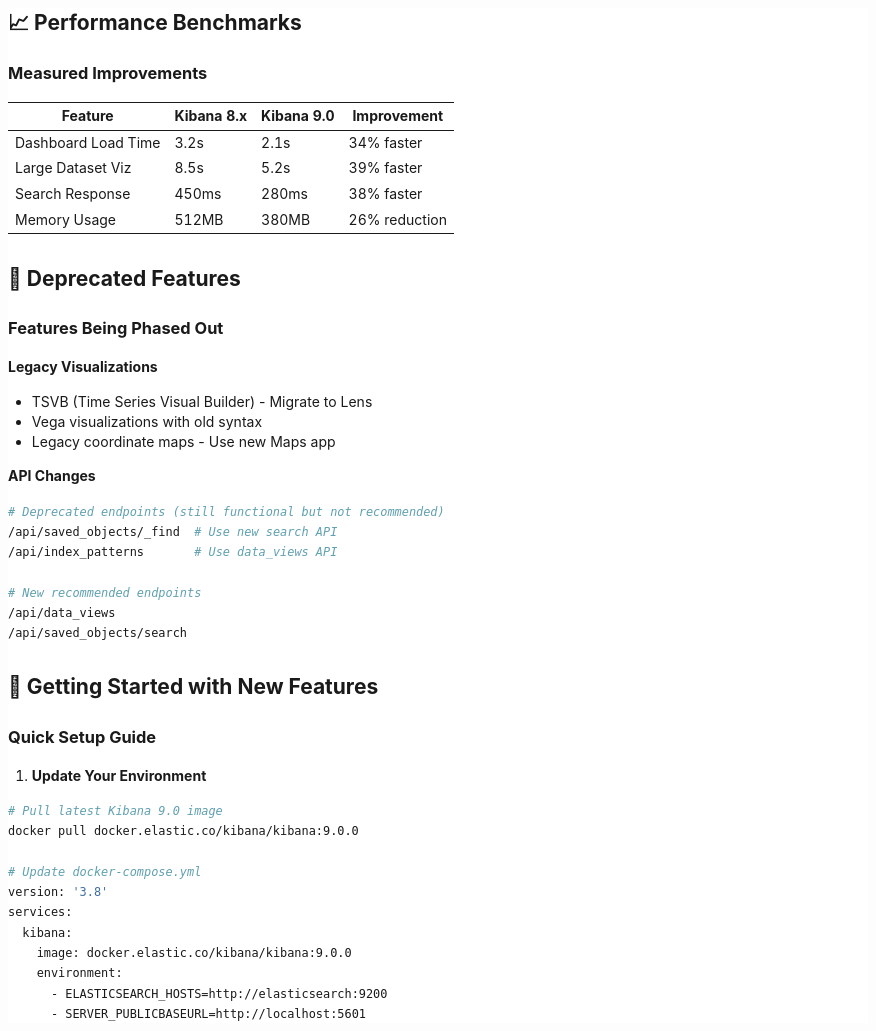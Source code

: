 ## 📈 Performance Benchmarks

### Measured Improvements

| Feature | Kibana 8.x | Kibana 9.0 | Improvement |
|---------|------------|------------|-------------|
| Dashboard Load Time | 3.2s | 2.1s | 34% faster |
| Large Dataset Viz | 8.5s | 5.2s | 39% faster |
| Search Response | 450ms | 280ms | 38% faster |
| Memory Usage | 512MB | 380MB | 26% reduction |

## 🔮 Deprecated Features

### Features Being Phased Out

**Legacy Visualizations**
- TSVB (Time Series Visual Builder) - Migrate to Lens
- Vega visualizations with old syntax
- Legacy coordinate maps - Use new Maps app

**API Changes**
```bash
# Deprecated endpoints (still functional but not recommended)
/api/saved_objects/_find  # Use new search API
/api/index_patterns       # Use data_views API

# New recommended endpoints
/api/data_views
/api/saved_objects/search
```

## 🚀 Getting Started with New Features

### Quick Setup Guide

1. **Update Your Environment**
```bash
# Pull latest Kibana 9.0 image
docker pull docker.elastic.co/kibana/kibana:9.0.0

# Update docker-compose.yml
version: '3.8'
services:
  kibana:
    image: docker.elastic.co/kibana/kibana:9.0.0
    environment:
      - ELASTICSEARCH_HOSTS=http://elasticsearch:9200
      - SERVER_PUBLICBASEURL=http://localhost:5601
```
